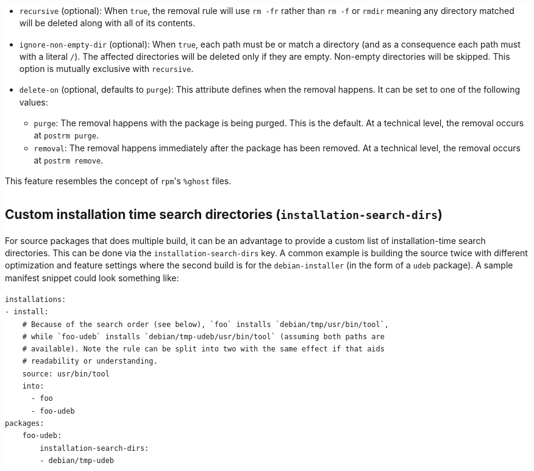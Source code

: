  * `recursive` (optional): When `true`, the removal rule will use `rm -fr` rather than `rm -f` or `rmdir`
    meaning any directory matched will be deleted along with all of its contents.

 * `ignore-non-empty-dir` (optional): When `true`, each path must be or match a directory (and as a
   consequence each path must with a literal `/`). The affected directories will be deleted only if they
   are empty. Non-empty directories will be skipped. This option is mutually exclusive with `recursive`.

 * `delete-on` (optional, defaults to `purge`): This attribute defines when the removal happens. It can
   be set to one of the following values:
   - `purge`: The removal happens with the package is being purged. This is the default. At a technical
     level, the removal occurs at `postrm purge`.
   - `removal`: The removal happens immediately after the package has been removed. At a technical level,
     the removal occurs at `postrm remove`.


This feature resembles the concept of `rpm`'s `%ghost` files.

## Custom installation time search directories (`installation-search-dirs`)

For source packages that does multiple build, it can be an advantage to provide a custom list of
installation-time search directories. This can be done via the `installation-search-dirs` key. A common
example is building  the source twice with different optimization and feature settings where the second
build is for the `debian-installer` (in the form of a `udeb` package). A sample manifest snippet could
look something like:

    installations:
    - install:
        # Because of the search order (see below), `foo` installs `debian/tmp/usr/bin/tool`,
        # while `foo-udeb` installs `debian/tmp-udeb/usr/bin/tool` (assuming both paths are
        # available). Note the rule can be split into two with the same effect if that aids
        # readability or understanding.
        source: usr/bin/tool
        into:
          - foo
          - foo-udeb
    packages:
        foo-udeb:
            installation-search-dirs:
            - debian/tmp-udeb
